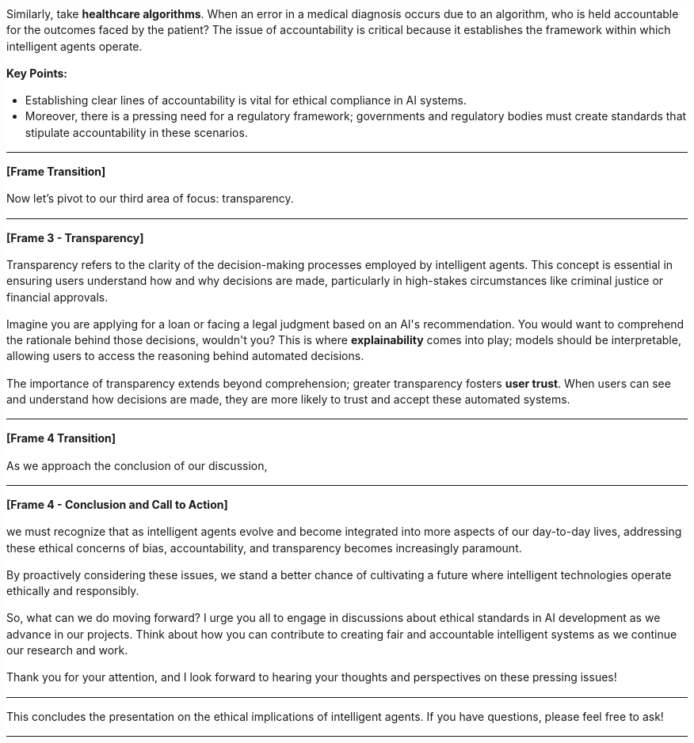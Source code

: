 Similarly, take **healthcare algorithms**. When an error in a medical diagnosis occurs due to an algorithm, who is held accountable for the outcomes faced by the patient? The issue of accountability is critical because it establishes the framework within which intelligent agents operate.

**Key Points:**
- Establishing clear lines of accountability is vital for ethical compliance in AI systems.
- Moreover, there is a pressing need for a regulatory framework; governments and regulatory bodies must create standards that stipulate accountability in these scenarios.

---

**[Frame Transition]**

Now let’s pivot to our third area of focus: transparency.

---

**[Frame 3 - Transparency]**

Transparency refers to the clarity of the decision-making processes employed by intelligent agents. This concept is essential in ensuring users understand how and why decisions are made, particularly in high-stakes circumstances like criminal justice or financial approvals.

Imagine you are applying for a loan or facing a legal judgment based on an AI's recommendation. You would want to comprehend the rationale behind those decisions, wouldn't you? This is where **explainability** comes into play; models should be interpretable, allowing users to access the reasoning behind automated decisions.

The importance of transparency extends beyond comprehension; greater transparency fosters **user trust**. When users can see and understand how decisions are made, they are more likely to trust and accept these automated systems. 

---

**[Frame 4 Transition]**

As we approach the conclusion of our discussion,

---

**[Frame 4 - Conclusion and Call to Action]**

we must recognize that as intelligent agents evolve and become integrated into more aspects of our day-to-day lives, addressing these ethical concerns of bias, accountability, and transparency becomes increasingly paramount. 

By proactively considering these issues, we stand a better chance of cultivating a future where intelligent technologies operate ethically and responsibly.

So, what can we do moving forward? I urge you all to engage in discussions about ethical standards in AI development as we advance in our projects. Think about how you can contribute to creating fair and accountable intelligent systems as we continue our research and work.

Thank you for your attention, and I look forward to hearing your thoughts and perspectives on these pressing issues!

--- 

This concludes the presentation on the ethical implications of intelligent agents. If you have questions, please feel free to ask!

---